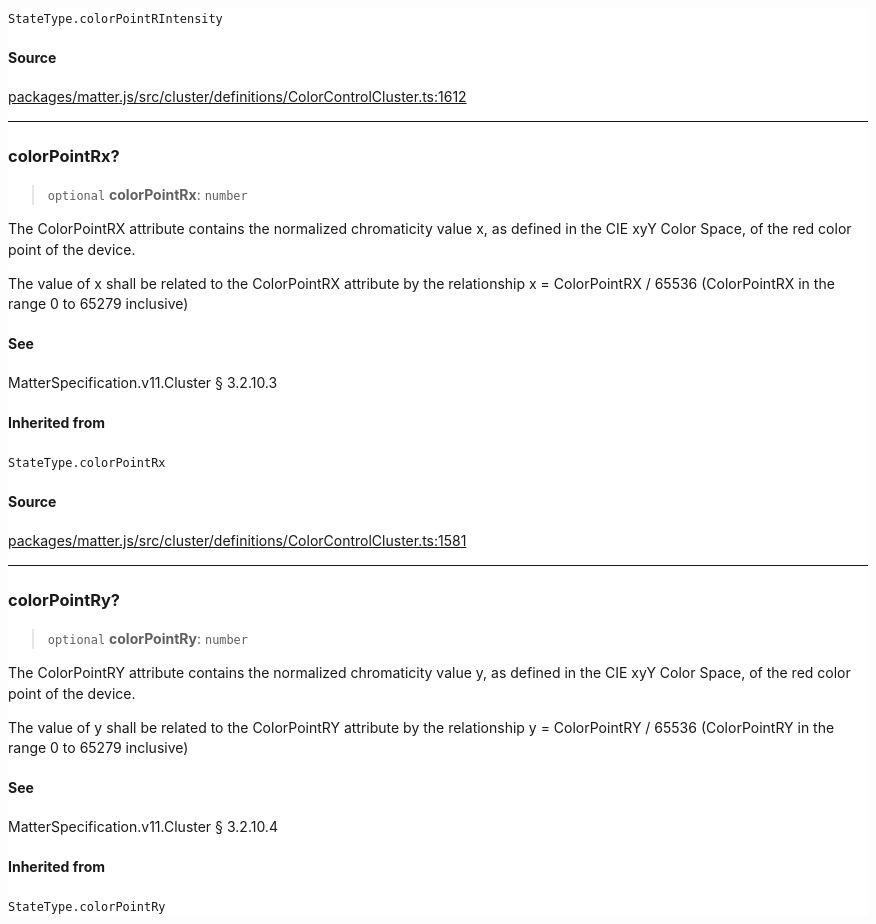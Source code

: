 `StateType.colorPointRIntensity`

#### Source

[packages/matter.js/src/cluster/definitions/ColorControlCluster.ts:1612](https://github.com/project-chip/matter.js/blob/7a8cbb56b87d4ccf34bec5a9a95ab40a1711324f/packages/matter.js/src/cluster/definitions/ColorControlCluster.ts#L1612)

***

### colorPointRx?

> `optional` **colorPointRx**: `number`

The ColorPointRX attribute contains the normalized chromaticity value x, as defined in the CIE xyY Color
Space, of the red color point of the device.

The value of x shall be related to the ColorPointRX attribute by the relationship x = ColorPointRX /
65536 (ColorPointRX in the range 0 to 65279 inclusive)

#### See

MatterSpecification.v11.Cluster § 3.2.10.3

#### Inherited from

`StateType.colorPointRx`

#### Source

[packages/matter.js/src/cluster/definitions/ColorControlCluster.ts:1581](https://github.com/project-chip/matter.js/blob/7a8cbb56b87d4ccf34bec5a9a95ab40a1711324f/packages/matter.js/src/cluster/definitions/ColorControlCluster.ts#L1581)

***

### colorPointRy?

> `optional` **colorPointRy**: `number`

The ColorPointRY attribute contains the normalized chromaticity value y, as defined in the CIE xyY Color
Space, of the red color point of the device.

The value of y shall be related to the ColorPointRY attribute by the relationship y = ColorPointRY /
65536 (ColorPointRY in the range 0 to 65279 inclusive)

#### See

MatterSpecification.v11.Cluster § 3.2.10.4

#### Inherited from

`StateType.colorPointRy`
